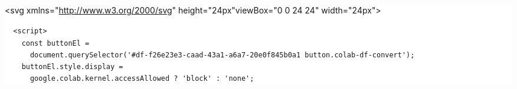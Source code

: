   <svg xmlns="http://www.w3.org/2000/svg" height="24px"viewBox="0 0 24 24"
       width="24px">
    <path d="M0 0h24v24H0V0z" fill="none"/>
    <path d="M18.56 5.44l.94 2.06.94-2.06 2.06-.94-2.06-.94-.94-2.06-.94 2.06-2.06.94zm-11 1L8.5 8.5l.94-2.06 2.06-.94-2.06-.94L8.5 2.5l-.94 2.06-2.06.94zm10 10l.94 2.06.94-2.06 2.06-.94-2.06-.94-.94-2.06-.94 2.06-2.06.94z"/><path d="M17.41 7.96l-1.37-1.37c-.4-.4-.92-.59-1.43-.59-.52 0-1.04.2-1.43.59L10.3 9.45l-7.72 7.72c-.78.78-.78 2.05 0 2.83L4 21.41c.39.39.9.59 1.41.59.51 0 1.02-.2 1.41-.59l7.78-7.78 2.81-2.81c.8-.78.8-2.07 0-2.86zM5.41 20L4 18.59l7.72-7.72 1.47 1.35L5.41 20z"/>
  </svg>
      </button>

  <style>
    .colab-df-container {
      display:flex;
      flex-wrap:wrap;
      gap: 12px;
    }

    .colab-df-convert {
      background-color: #E8F0FE;
      border: none;
      border-radius: 50%;
      cursor: pointer;
      display: none;
      fill: #1967D2;
      height: 32px;
      padding: 0 0 0 0;
      width: 32px;
    }

    .colab-df-convert:hover {
      background-color: #E2EBFA;
      box-shadow: 0px 1px 2px rgba(60, 64, 67, 0.3), 0px 1px 3px 1px rgba(60, 64, 67, 0.15);
      fill: #174EA6;
    }

    [theme=dark] .colab-df-convert {
      background-color: #3B4455;
      fill: #D2E3FC;
    }

    [theme=dark] .colab-df-convert:hover {
      background-color: #434B5C;
      box-shadow: 0px 1px 3px 1px rgba(0, 0, 0, 0.15);
      filter: drop-shadow(0px 1px 2px rgba(0, 0, 0, 0.3));
      fill: #FFFFFF;
    }
  </style>

      <script>
        const buttonEl =
          document.querySelector('#df-f26e23e3-caad-43a1-a6a7-20e0f845b0a1 button.colab-df-convert');
        buttonEl.style.display =
          google.colab.kernel.accessAllowed ? 'block' : 'none';
